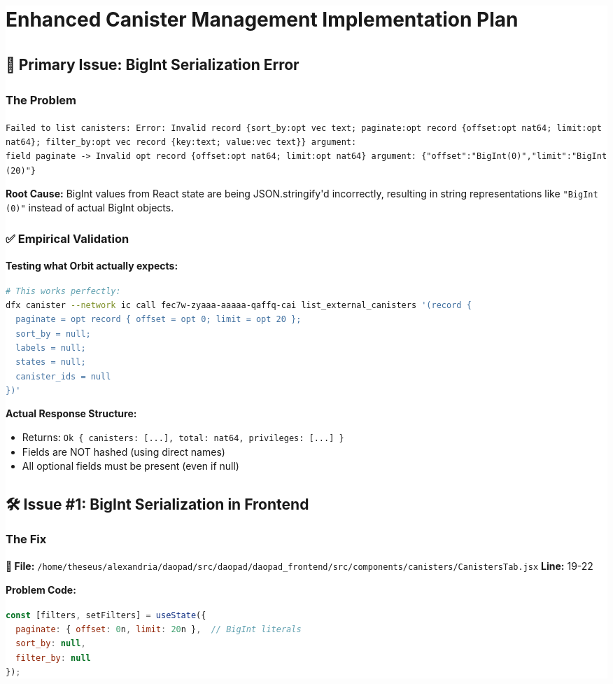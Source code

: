 # Enhanced Canister Management Implementation Plan

## 🚨 Primary Issue: BigInt Serialization Error

### The Problem
```
Failed to list canisters: Error: Invalid record {sort_by:opt vec text; paginate:opt record {offset:opt nat64; limit:opt nat64}; filter_by:opt vec record {key:text; value:vec text}} argument:
field paginate -> Invalid opt record {offset:opt nat64; limit:opt nat64} argument: {"offset":"BigInt(0)","limit":"BigInt(20)"}
```

**Root Cause:** BigInt values from React state are being JSON.stringify'd incorrectly, resulting in string representations like `"BigInt(0)"` instead of actual BigInt objects.

### ✅ Empirical Validation

**Testing what Orbit actually expects:**
```bash
# This works perfectly:
dfx canister --network ic call fec7w-zyaaa-aaaaa-qaffq-cai list_external_canisters '(record {
  paginate = opt record { offset = opt 0; limit = opt 20 };
  sort_by = null;
  labels = null;
  states = null;
  canister_ids = null
})'
```

**Actual Response Structure:**
- Returns: `Ok { canisters: [...], total: nat64, privileges: [...] }`
- Fields are NOT hashed (using direct names)
- All optional fields must be present (even if null)

## 🛠️ Issue #1: BigInt Serialization in Frontend

### The Fix

**📝 File:** `/home/theseus/alexandria/daopad/src/daopad/daopad_frontend/src/components/canisters/CanistersTab.jsx`
**Line:** 19-22

**Problem Code:**
```javascript
const [filters, setFilters] = useState({
  paginate: { offset: 0n, limit: 20n },  // BigInt literals
  sort_by: null,
  filter_by: null
});
```
